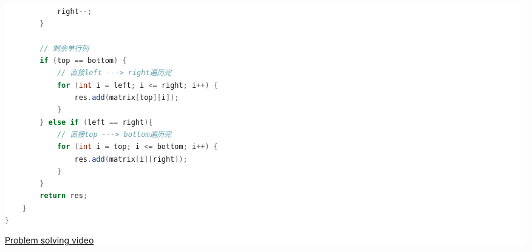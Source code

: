 ```java
            right--;
        }
        
        // 剩余单行列
        if (top == bottom) {
            // 直接left ---> right遍历完
            for (int i = left; i <= right; i++) {
                res.add(matrix[top][i]);
            }
        } else if (left == right){
            // 直接top ---> bottom遍历完
            for (int i = top; i <= bottom; i++) {
                res.add(matrix[i][right]);
            }
        }
        return res;
    }
}
```

[Problem solving video](https://www.bilibili.com/video/BV1jK411H7XJ?spm_id_from=333.337.search-card.all.click&vd_source=35aeaee52b15e78b11967f5ef3ce655a)



















































